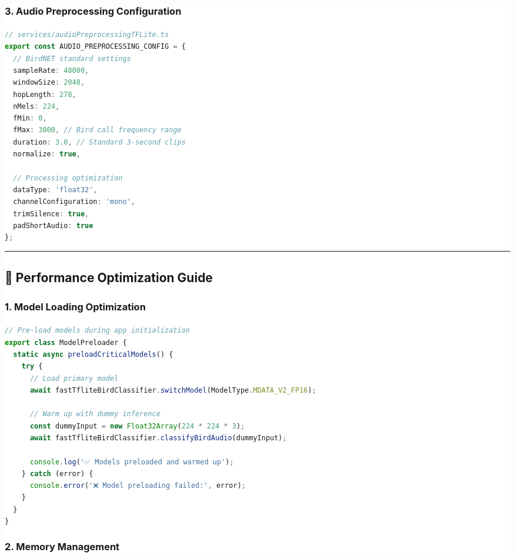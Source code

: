 
### 3. Audio Preprocessing Configuration

```typescript
// services/audioPreprocessingTFLite.ts
export const AUDIO_PREPROCESSING_CONFIG = {
  // BirdNET standard settings
  sampleRate: 48000,
  windowSize: 2048,
  hopLength: 278,
  nMels: 224,
  fMin: 0,
  fMax: 3000, // Bird call frequency range
  duration: 3.0, // Standard 3-second clips
  normalize: true,
  
  // Processing optimization
  dataType: 'float32',
  channelConfiguration: 'mono',
  trimSilence: true,
  padShortAudio: true
};
```

---

## 🚀 Performance Optimization Guide

### 1. Model Loading Optimization

```typescript
// Pre-load models during app initialization
export class ModelPreloader {
  static async preloadCriticalModels() {
    try {
      // Load primary model
      await fastTfliteBirdClassifier.switchModel(ModelType.MDATA_V2_FP16);
      
      // Warm up with dummy inference
      const dummyInput = new Float32Array(224 * 224 * 3);
      await fastTfliteBirdClassifier.classifyBirdAudio(dummyInput);
      
      console.log('✅ Models preloaded and warmed up');
    } catch (error) {
      console.error('❌ Model preloading failed:', error);
    }
  }
}
```

### 2. Memory Management

